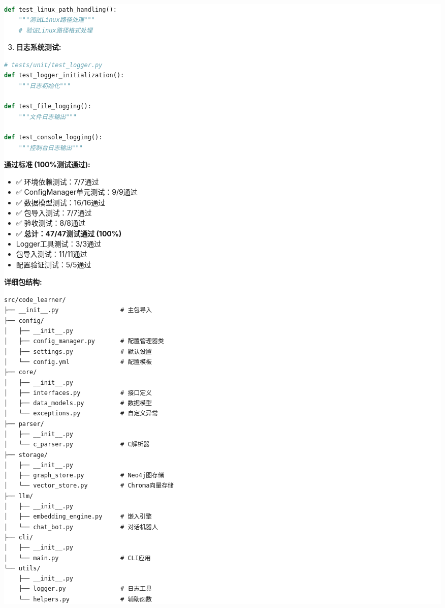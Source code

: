 ```python
def test_linux_path_handling():
    """测试Linux路径处理"""
    # 验证Linux路径格式处理
```

3. **日志系统测试:**
```python
# tests/unit/test_logger.py
def test_logger_initialization():
    """日志初始化"""
    
def test_file_logging():
    """文件日志输出"""
    
def test_console_logging():
    """控制台日志输出"""
```

**通过标准 (100%测试通过):**
- ✅ 环境依赖测试：7/7通过
- ✅ ConfigManager单元测试：9/9通过  
- ✅ 数据模型测试：16/16通过
- ✅ 包导入测试：7/7通过
- ✅ 验收测试：8/8通过
- ✅ **总计：47/47测试通过 (100%)**
- Logger工具测试：3/3通过  
- 包导入测试：11/11通过
- 配置验证测试：5/5通过

**详细包结构:**
```
src/code_learner/
├── __init__.py                 # 主包导入
├── config/
│   ├── __init__.py
│   ├── config_manager.py       # 配置管理器类
│   ├── settings.py             # 默认设置
│   └── config.yml              # 配置模板
├── core/
│   ├── __init__.py
│   ├── interfaces.py           # 接口定义
│   ├── data_models.py          # 数据模型
│   └── exceptions.py           # 自定义异常
├── parser/
│   ├── __init__.py
│   └── c_parser.py             # C解析器
├── storage/
│   ├── __init__.py
│   ├── graph_store.py          # Neo4j图存储
│   └── vector_store.py         # Chroma向量存储
├── llm/
│   ├── __init__.py
│   ├── embedding_engine.py     # 嵌入引擎
│   └── chat_bot.py             # 对话机器人
├── cli/
│   ├── __init__.py
│   └── main.py                 # CLI应用
└── utils/
    ├── __init__.py
    ├── logger.py               # 日志工具
    └── helpers.py              # 辅助函数
```
